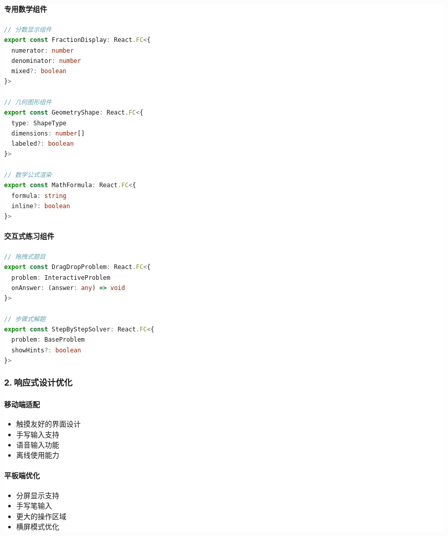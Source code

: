 #### 专用数学组件
```typescript
// 分数显示组件
export const FractionDisplay: React.FC<{
  numerator: number
  denominator: number
  mixed?: boolean
}>

// 几何图形组件
export const GeometryShape: React.FC<{
  type: ShapeType
  dimensions: number[]
  labeled?: boolean
}>

// 数学公式渲染
export const MathFormula: React.FC<{
  formula: string
  inline?: boolean
}>
```

#### 交互式练习组件
```typescript
// 拖拽式题目
export const DragDropProblem: React.FC<{
  problem: InteractiveProblem
  onAnswer: (answer: any) => void
}>

// 步骤式解题
export const StepByStepSolver: React.FC<{
  problem: BaseProblem
  showHints?: boolean
}>
```

### 2. 响应式设计优化

#### 移动端适配
- 触摸友好的界面设计
- 手写输入支持
- 语音输入功能
- 离线使用能力

#### 平板端优化
- 分屏显示支持
- 手写笔输入
- 更大的操作区域
- 横屏模式优化

